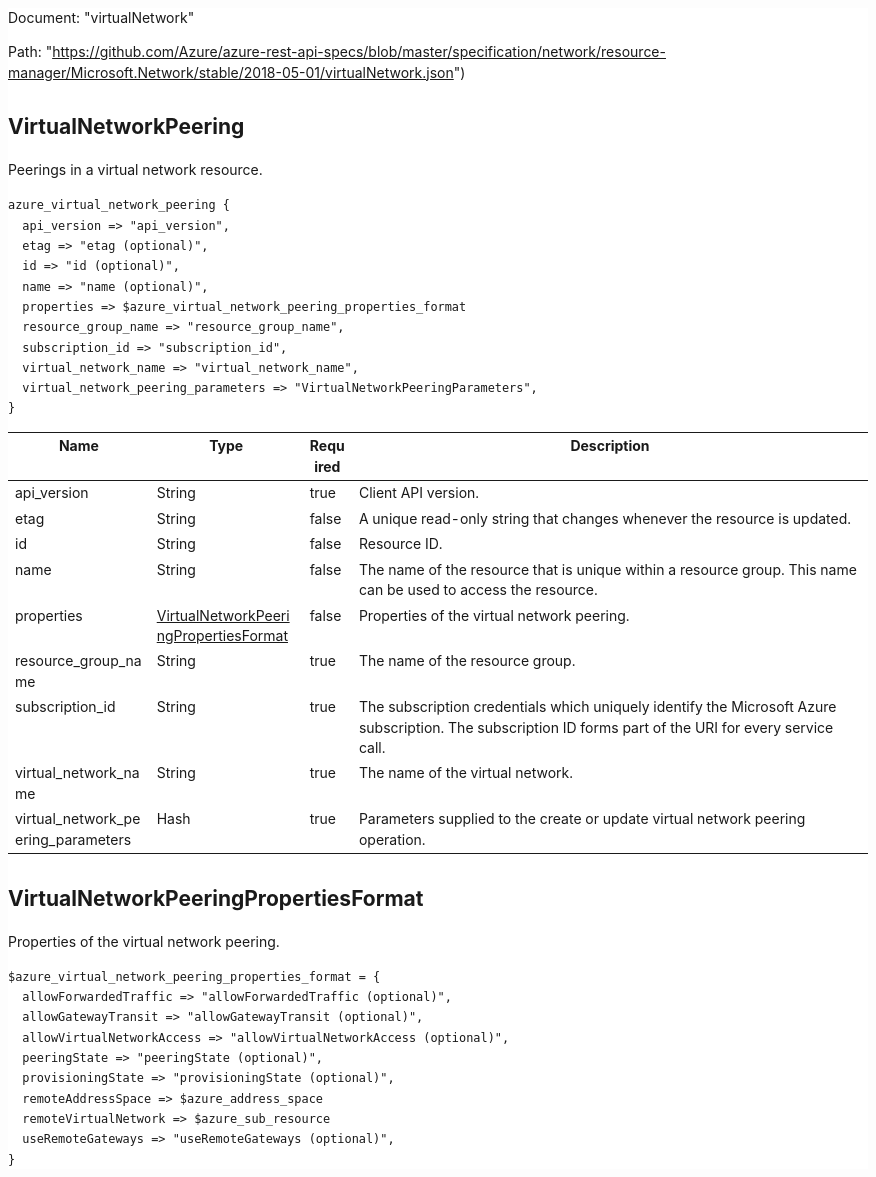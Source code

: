 Document: "virtualNetwork"


Path: "https://github.com/Azure/azure-rest-api-specs/blob/master/specification/network/resource-manager/Microsoft.Network/stable/2018-05-01/virtualNetwork.json")

## VirtualNetworkPeering

Peerings in a virtual network resource.

```puppet
azure_virtual_network_peering {
  api_version => "api_version",
  etag => "etag (optional)",
  id => "id (optional)",
  name => "name (optional)",
  properties => $azure_virtual_network_peering_properties_format
  resource_group_name => "resource_group_name",
  subscription_id => "subscription_id",
  virtual_network_name => "virtual_network_name",
  virtual_network_peering_parameters => "VirtualNetworkPeeringParameters",
}
```

| Name        | Type           | Required       | Description       |
| ------------- | ------------- | ------------- | ------------- |
|api_version | String | true | Client API version. |
|etag | String | false | A unique read-only string that changes whenever the resource is updated. |
|id | String | false | Resource ID. |
|name | String | false | The name of the resource that is unique within a resource group. This name can be used to access the resource. |
|properties | [VirtualNetworkPeeringPropertiesFormat](#virtualnetworkpeeringpropertiesformat) | false | Properties of the virtual network peering. |
|resource_group_name | String | true | The name of the resource group. |
|subscription_id | String | true | The subscription credentials which uniquely identify the Microsoft Azure subscription. The subscription ID forms part of the URI for every service call. |
|virtual_network_name | String | true | The name of the virtual network. |
|virtual_network_peering_parameters | Hash | true | Parameters supplied to the create or update virtual network peering operation. |
        
## VirtualNetworkPeeringPropertiesFormat

Properties of the virtual network peering.

```puppet
$azure_virtual_network_peering_properties_format = {
  allowForwardedTraffic => "allowForwardedTraffic (optional)",
  allowGatewayTransit => "allowGatewayTransit (optional)",
  allowVirtualNetworkAccess => "allowVirtualNetworkAccess (optional)",
  peeringState => "peeringState (optional)",
  provisioningState => "provisioningState (optional)",
  remoteAddressSpace => $azure_address_space
  remoteVirtualNetwork => $azure_sub_resource
  useRemoteGateways => "useRemoteGateways (optional)",
}
```
